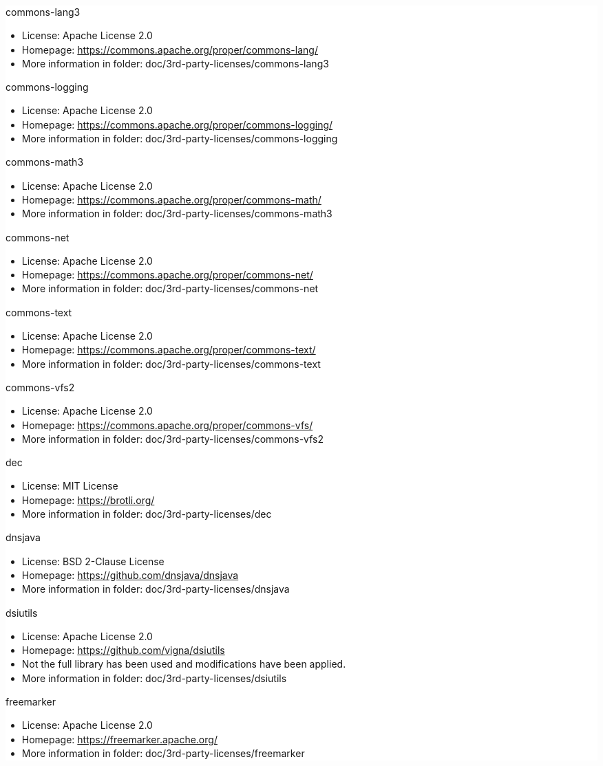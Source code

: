 commons-lang3

  * License: Apache License 2.0
  * Homepage: https://commons.apache.org/proper/commons-lang/
  * More information in folder: doc/3rd-party-licenses/commons-lang3

commons-logging

  * License: Apache License 2.0
  * Homepage: https://commons.apache.org/proper/commons-logging/
  * More information in folder: doc/3rd-party-licenses/commons-logging

commons-math3

  * License: Apache License 2.0
  * Homepage: https://commons.apache.org/proper/commons-math/
  * More information in folder: doc/3rd-party-licenses/commons-math3

commons-net

  * License: Apache License 2.0
  * Homepage: https://commons.apache.org/proper/commons-net/
  * More information in folder: doc/3rd-party-licenses/commons-net

commons-text

  * License: Apache License 2.0
  * Homepage: https://commons.apache.org/proper/commons-text/
  * More information in folder: doc/3rd-party-licenses/commons-text

commons-vfs2

  * License: Apache License 2.0
  * Homepage: https://commons.apache.org/proper/commons-vfs/
  * More information in folder: doc/3rd-party-licenses/commons-vfs2

dec

  * License: MIT License
  * Homepage: https://brotli.org/
  * More information in folder: doc/3rd-party-licenses/dec

dnsjava

  * License: BSD 2-Clause License
  * Homepage: https://github.com/dnsjava/dnsjava
  * More information in folder: doc/3rd-party-licenses/dnsjava

dsiutils

  * License: Apache License 2.0
  * Homepage: https://github.com/vigna/dsiutils
  * Not the full library has been used and modifications have been applied.
  * More information in folder: doc/3rd-party-licenses/dsiutils

freemarker

  * License: Apache License 2.0
  * Homepage: https://freemarker.apache.org/
  * More information in folder: doc/3rd-party-licenses/freemarker
